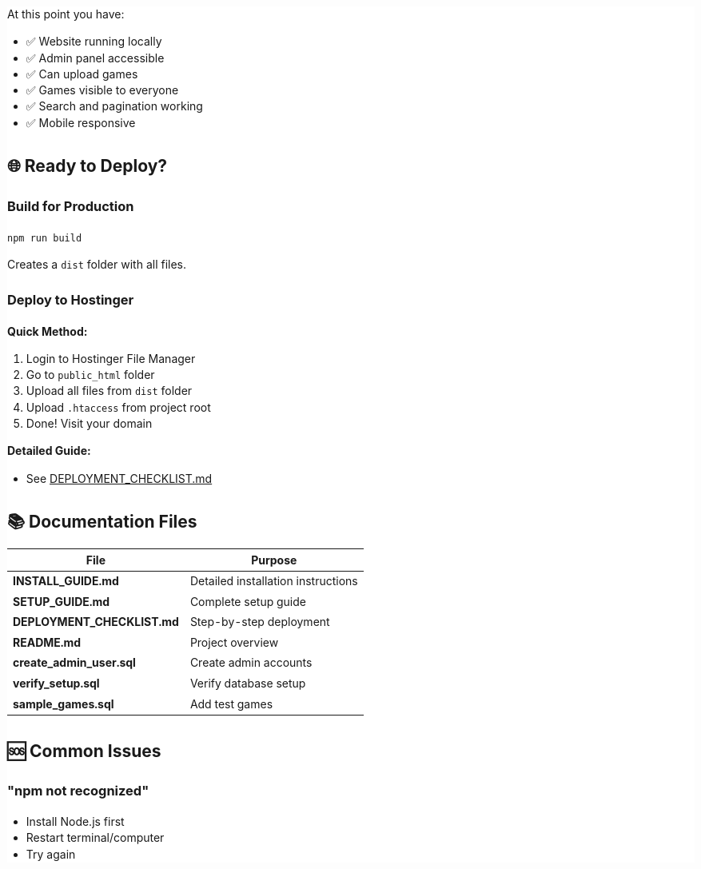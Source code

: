 At this point you have:
- ✅ Website running locally
- ✅ Admin panel accessible
- ✅ Can upload games
- ✅ Games visible to everyone
- ✅ Search and pagination working
- ✅ Mobile responsive

## 🌐 Ready to Deploy?

### Build for Production

```bash
npm run build
```

Creates a `dist` folder with all files.

### Deploy to Hostinger

**Quick Method:**
1. Login to Hostinger File Manager
2. Go to `public_html` folder
3. Upload all files from `dist` folder
4. Upload `.htaccess` from project root
5. Done! Visit your domain

**Detailed Guide:**
- See [DEPLOYMENT_CHECKLIST.md](DEPLOYMENT_CHECKLIST.md)

## 📚 Documentation Files

| File | Purpose |
|------|---------|
| **INSTALL_GUIDE.md** | Detailed installation instructions |
| **SETUP_GUIDE.md** | Complete setup guide |
| **DEPLOYMENT_CHECKLIST.md** | Step-by-step deployment |
| **README.md** | Project overview |
| **create_admin_user.sql** | Create admin accounts |
| **verify_setup.sql** | Verify database setup |
| **sample_games.sql** | Add test games |

## 🆘 Common Issues

### "npm not recognized"
- Install Node.js first
- Restart terminal/computer
- Try again
